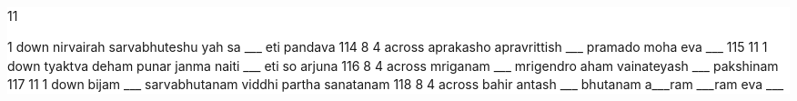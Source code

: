 11
</td><td>
1
</td><td>
down
</td><td>
nirvairah sarvabhuteshu yah sa ___ eti pandava
</td></tr>
<tr><td>
114
</td><td>
8
</td><td>
4
</td><td>
across
</td><td>
aprakasho apravrittish ___ pramado moha eva ___
</td></tr>
<tr><td>
115
</td><td>
11
</td><td>
1
</td><td>
down
</td><td>
tyaktva deham punar janma naiti ___ eti so arjuna
</td></tr>
<tr><td>
116
</td><td>
8
</td><td>
4
</td><td>
across
</td><td>
mriganam ___ mrigendro aham vainateyash ___ pakshinam
</td></tr>
<tr><td>
117
</td><td>
11
</td><td>
1
</td><td>
down
</td><td>
bijam ___ sarvabhutanam viddhi partha sanatanam
</td></tr>
<tr><td>
118
</td><td>
8
</td><td>
4
</td><td>
across
</td><td>
bahir antash ___ bhutanam a___ram ___ram eva ___
</td></tr>
<tr><td>